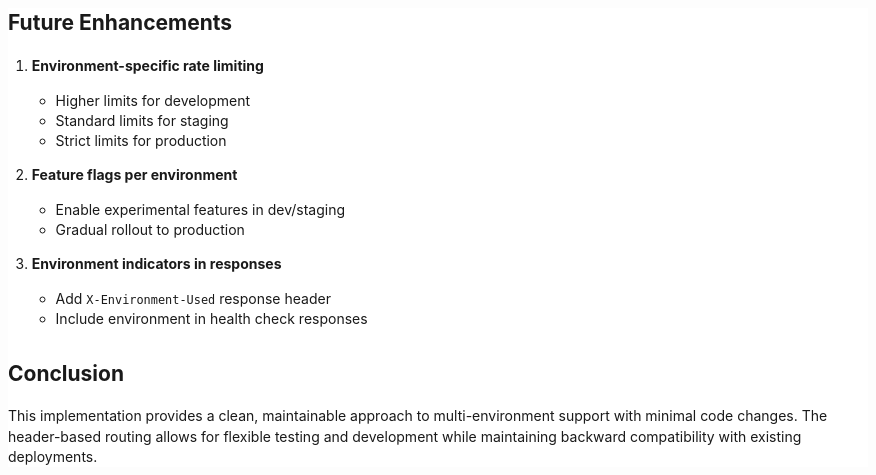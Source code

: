 ## Future Enhancements

1. **Environment-specific rate limiting**
   - Higher limits for development
   - Standard limits for staging
   - Strict limits for production

2. **Feature flags per environment**
   - Enable experimental features in dev/staging
   - Gradual rollout to production

3. **Environment indicators in responses**
   - Add `X-Environment-Used` response header
   - Include environment in health check responses

## Conclusion

This implementation provides a clean, maintainable approach to multi-environment support with minimal code changes. The header-based routing allows for flexible testing and development while maintaining backward compatibility with existing deployments.